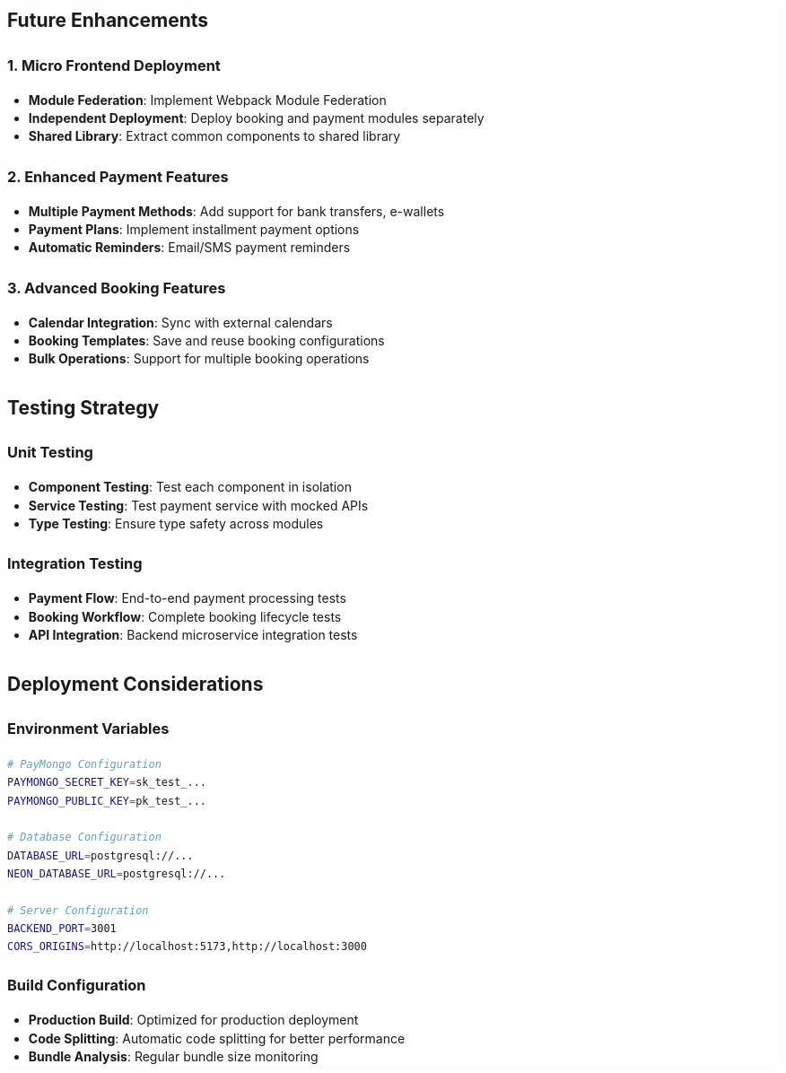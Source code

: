 ## Future Enhancements

### 1. Micro Frontend Deployment
- **Module Federation**: Implement Webpack Module Federation
- **Independent Deployment**: Deploy booking and payment modules separately
- **Shared Library**: Extract common components to shared library

### 2. Enhanced Payment Features
- **Multiple Payment Methods**: Add support for bank transfers, e-wallets
- **Payment Plans**: Implement installment payment options
- **Automatic Reminders**: Email/SMS payment reminders

### 3. Advanced Booking Features
- **Calendar Integration**: Sync with external calendars
- **Booking Templates**: Save and reuse booking configurations
- **Bulk Operations**: Support for multiple booking operations

## Testing Strategy

### Unit Testing
- **Component Testing**: Test each component in isolation
- **Service Testing**: Test payment service with mocked APIs
- **Type Testing**: Ensure type safety across modules

### Integration Testing
- **Payment Flow**: End-to-end payment processing tests
- **Booking Workflow**: Complete booking lifecycle tests
- **API Integration**: Backend microservice integration tests

## Deployment Considerations

### Environment Variables
```bash
# PayMongo Configuration
PAYMONGO_SECRET_KEY=sk_test_...
PAYMONGO_PUBLIC_KEY=pk_test_...

# Database Configuration
DATABASE_URL=postgresql://...
NEON_DATABASE_URL=postgresql://...

# Server Configuration
BACKEND_PORT=3001
CORS_ORIGINS=http://localhost:5173,http://localhost:3000
```

### Build Configuration
- **Production Build**: Optimized for production deployment
- **Code Splitting**: Automatic code splitting for better performance
- **Bundle Analysis**: Regular bundle size monitoring
